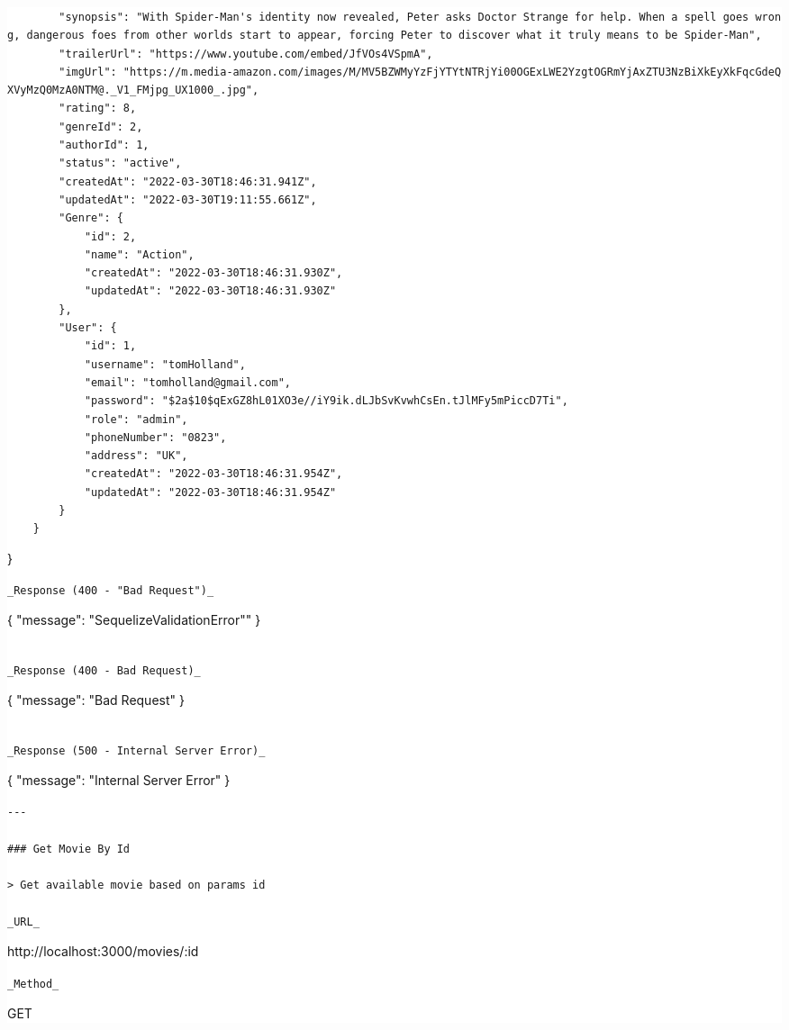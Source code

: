             "synopsis": "With Spider-Man's identity now revealed, Peter asks Doctor Strange for help. When a spell goes wrong, dangerous foes from other worlds start to appear, forcing Peter to discover what it truly means to be Spider-Man",
            "trailerUrl": "https://www.youtube.com/embed/JfVOs4VSpmA",
            "imgUrl": "https://m.media-amazon.com/images/M/MV5BZWMyYzFjYTYtNTRjYi00OGExLWE2YzgtOGRmYjAxZTU3NzBiXkEyXkFqcGdeQXVyMzQ0MzA0NTM@._V1_FMjpg_UX1000_.jpg",
            "rating": 8,
            "genreId": 2,
            "authorId": 1,
            "status": "active",
            "createdAt": "2022-03-30T18:46:31.941Z",
            "updatedAt": "2022-03-30T19:11:55.661Z",
            "Genre": {
                "id": 2,
                "name": "Action",
                "createdAt": "2022-03-30T18:46:31.930Z",
                "updatedAt": "2022-03-30T18:46:31.930Z"
            },
            "User": {
                "id": 1,
                "username": "tomHolland",
                "email": "tomholland@gmail.com",
                "password": "$2a$10$qExGZ8hL01XO3e//iY9ik.dLJbSvKvwhCsEn.tJlMFy5mPiccD7Ti",
                "role": "admin",
                "phoneNumber": "0823",
                "address": "UK",
                "createdAt": "2022-03-30T18:46:31.954Z",
                "updatedAt": "2022-03-30T18:46:31.954Z"
            }
        }
}
```
_Response (400 - "Bad Request")_
```
{
  "message": "SequelizeValidationError""
}
```

_Response (400 - Bad Request)_
```
{
  "message": "Bad Request"
}
```

_Response (500 - Internal Server Error)_
```
{
  "message": "Internal Server Error"
}
```
---

### Get Movie By Id

> Get available movie based on params id

_URL_
```
http://localhost:3000/movies/:id
```
_Method_
```
GET
```
```